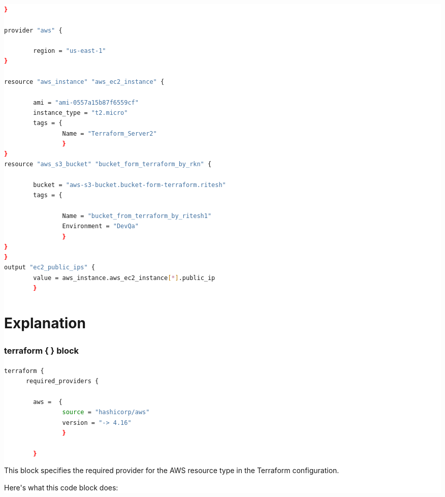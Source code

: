 ```bash
}

provider "aws" {

        region = "us-east-1"
}

resource "aws_instance" "aws_ec2_instance" {

        ami = "ami-0557a15b87f6559cf"
        instance_type = "t2.micro"
        tags = {
                Name = "Terraform_Server2"
                }
}
resource "aws_s3_bucket" "bucket_form_terraform_by_rkn" {

        bucket = "aws-s3-bucket.bucket-form-terraform.ritesh"
        tags = {

                Name = "bucket_from_terraform_by_ritesh1"
                Environment = "DevQa"
                }
}
}
output "ec2_public_ips" {
        value = aws_instance.aws_ec2_instance[*].public_ip
        }
```

# Explanation

### terraform { } block

```bash
terraform {
      required_providers {

        aws =  {
                source = "hashicorp/aws"
                version = "-> 4.16"
                }

        }
```

This block specifies the required provider for the AWS resource type in the Terraform configuration.

Here's what this code block does:
